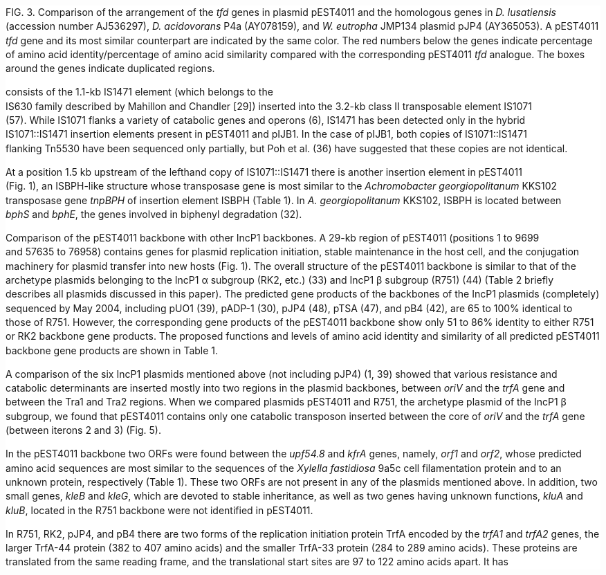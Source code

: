 FIG. 3. Comparison of the arrangement of the *tfd* genes in plasmid pEST4011 and the homologous genes in *D. lusatiensis* (accession number AJ536297), *D. acidovorans* P4a (AY078159), and *W. eutropha* JMP134 plasmid pJP4 (AY365053). A pEST4011 *tfd* gene and its most similar counterpart are indicated by the same color. The red numbers below the genes indicate percentage of amino acid identity/percentage of amino acid similarity compared with the corresponding pEST4011 *tfd* analogue. The boxes around the genes indicate duplicated regions.

consists of the 1.1-kb IS1471 element (which belongs to the  
IS630 family described by Mahillon and Chandler [29]) inserted into the 3.2-kb class II transposable element IS1071  
(57). While IS1071 flanks a variety of catabolic genes and operons (6), IS1471 has been detected only in the hybrid  
IS1071::IS1471 insertion elements present in pEST4011 and pIJB1. In the case of pIJB1, both copies of IS1071::IS1471  
flanking Tn5530 have been sequenced only partially, but Poh et al. (36) have suggested that these copies are not identical.

At a position 1.5 kb upstream of the lefthand copy of IS1071::IS1471 there is another insertion element in pEST4011  
(Fig. 1), an ISBPH-like structure whose transposase gene is most similar to the *Achromobacter georgiopolitanum* KKS102  
transposase gene *tnpBPH* of insertion element ISBPH (Table 1). In *A. georgiopolitanum* KKS102, ISBPH is located between  
*bphS* and *bphE*, the genes involved in biphenyl degradation (32).

Comparison of the pEST4011 backbone with other IncP1 backbones. A 29-kb region of pEST4011 (positions 1 to 9699  
and 57635 to 76958) contains genes for plasmid replication initiation, stable maintenance in the host cell, and the conjugation machinery for plasmid transfer into new hosts (Fig. 1). The overall structure of the pEST4011 backbone is similar to that of the archetype plasmids belonging to the IncP1 α subgroup (RK2, etc.) (33) and IncP1 β subgroup (R751) (44) (Table 2 briefly describes all plasmids discussed in this paper). The predicted gene products of the backbones of the IncP1 plasmids (completely) sequenced by May 2004, including pUO1 (39), pADP-1 (30), pJP4 (48), pTSA (47), and pB4 (42), are 65 to 100% identical to those of R751. However, the corresponding gene products of the pEST4011 backbone show only 51 to 86% identity to either R751 or RK2 backbone gene products. The proposed functions and levels of amino acid identity and similarity of all predicted pEST4011 backbone gene products are shown in Table 1.

A comparison of the six IncP1 plasmids mentioned above (not including pJP4) (1, 39) showed that various resistance and catabolic determinants are inserted mostly into two regions in the plasmid backbones, between *oriV* and the *trfA* gene and between the Tra1 and Tra2 regions. When we compared plasmids pEST4011 and R751, the archetype plasmid of the IncP1 β subgroup, we found that pEST4011 contains only one catabolic transposon inserted between the core of *oriV* and the *trfA* gene (between iterons 2 and 3) (Fig. 5).

In the pEST4011 backbone two ORFs were found between the *upf54.8* and *kfrA* genes, namely, *orf1* and *orf2*, whose predicted amino acid sequences are most similar to the sequences of the *Xylella fastidiosa* 9a5c cell filamentation protein and to an unknown protein, respectively (Table 1). These two ORFs are not present in any of the plasmids mentioned above. In addition, two small genes, *kleB* and *kleG*, which are devoted to stable inheritance, as well as two genes having unknown functions, *kluA* and *kluB*, located in the R751 backbone were not identified in pEST4011.

In R751, RK2, pJP4, and pB4 there are two forms of the replication initiation protein TrfA encoded by the *trfA1* and *trfA2* genes, the larger TrfA-44 protein (382 to 407 amino acids) and the smaller TrfA-33 protein (284 to 289 amino acids). These proteins are translated from the same reading frame, and the translational start sites are 97 to 122 amino acids apart. It has
